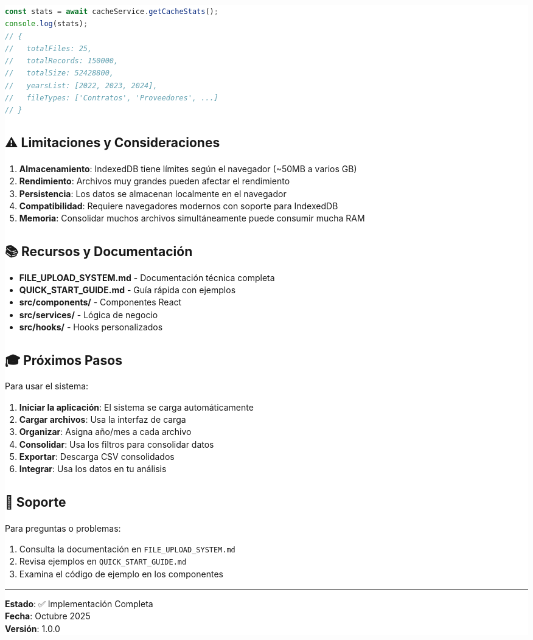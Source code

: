 ```typescript
const stats = await cacheService.getCacheStats();
console.log(stats);
// {
//   totalFiles: 25,
//   totalRecords: 150000,
//   totalSize: 52428800,
//   yearsList: [2022, 2023, 2024],
//   fileTypes: ['Contratos', 'Proveedores', ...]
// }
```

## ⚠️ Limitaciones y Consideraciones

1. **Almacenamiento**: IndexedDB tiene límites según el navegador (~50MB a varios GB)
2. **Rendimiento**: Archivos muy grandes pueden afectar el rendimiento
3. **Persistencia**: Los datos se almacenan localmente en el navegador
4. **Compatibilidad**: Requiere navegadores modernos con soporte para IndexedDB
5. **Memoria**: Consolidar muchos archivos simultáneamente puede consumir mucha RAM

## 📚 Recursos y Documentación

- **FILE_UPLOAD_SYSTEM.md** - Documentación técnica completa
- **QUICK_START_GUIDE.md** - Guía rápida con ejemplos
- **src/components/** - Componentes React
- **src/services/** - Lógica de negocio
- **src/hooks/** - Hooks personalizados

## 🎓 Próximos Pasos

Para usar el sistema:

1. **Iniciar la aplicación**: El sistema se carga automáticamente
2. **Cargar archivos**: Usa la interfaz de carga
3. **Organizar**: Asigna año/mes a cada archivo
4. **Consolidar**: Usa los filtros para consolidar datos
5. **Exportar**: Descarga CSV consolidados
6. **Integrar**: Usa los datos en tu análisis

## 🤝 Soporte

Para preguntas o problemas:
1. Consulta la documentación en `FILE_UPLOAD_SYSTEM.md`
2. Revisa ejemplos en `QUICK_START_GUIDE.md`
3. Examina el código de ejemplo en los componentes

---

**Estado**: ✅ Implementación Completa  
**Fecha**: Octubre 2025  
**Versión**: 1.0.0
